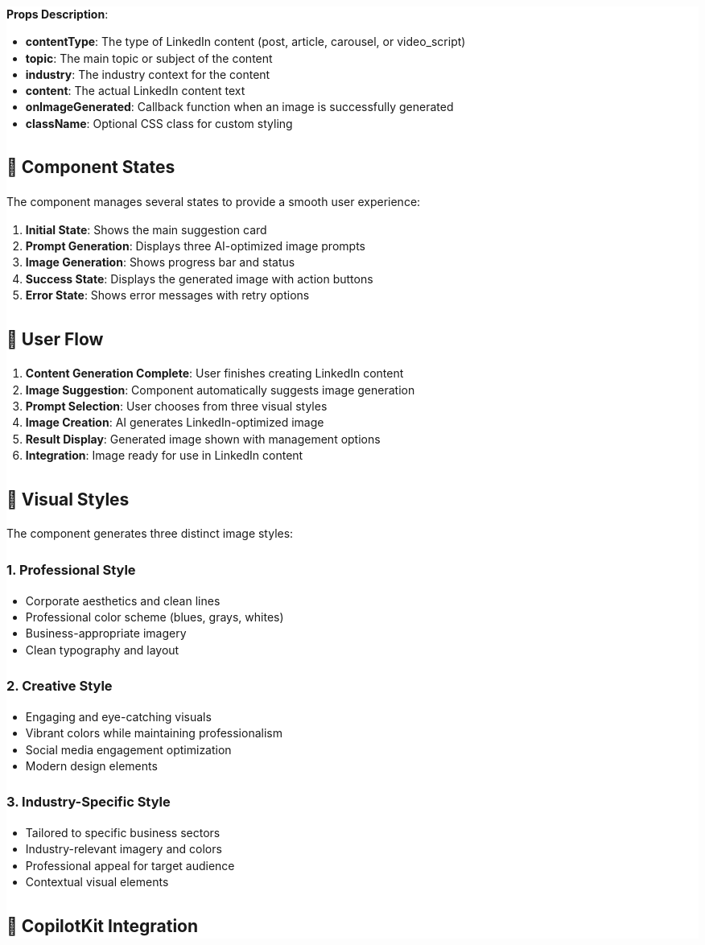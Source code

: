 **Props Description**:

- **contentType**: The type of LinkedIn content (post, article, carousel, or video_script)
- **topic**: The main topic or subject of the content
- **industry**: The industry context for the content
- **content**: The actual LinkedIn content text
- **onImageGenerated**: Callback function when an image is successfully generated
- **className**: Optional CSS class for custom styling

## 🔄 Component States

The component manages several states to provide a smooth user experience:

1. **Initial State**: Shows the main suggestion card
2. **Prompt Generation**: Displays three AI-optimized image prompts
3. **Image Generation**: Shows progress bar and status
4. **Success State**: Displays the generated image with action buttons
5. **Error State**: Shows error messages with retry options

## 🎯 User Flow

1. **Content Generation Complete**: User finishes creating LinkedIn content
2. **Image Suggestion**: Component automatically suggests image generation
3. **Prompt Selection**: User chooses from three visual styles
4. **Image Creation**: AI generates LinkedIn-optimized image
5. **Result Display**: Generated image shown with management options
6. **Integration**: Image ready for use in LinkedIn content

## 🎨 Visual Styles

The component generates three distinct image styles:

### 1. Professional Style
- Corporate aesthetics and clean lines
- Professional color scheme (blues, grays, whites)
- Business-appropriate imagery
- Clean typography and layout

### 2. Creative Style
- Engaging and eye-catching visuals
- Vibrant colors while maintaining professionalism
- Social media engagement optimization
- Modern design elements

### 3. Industry-Specific Style
- Tailored to specific business sectors
- Industry-relevant imagery and colors
- Professional appeal for target audience
- Contextual visual elements

## 🔌 CopilotKit Integration
